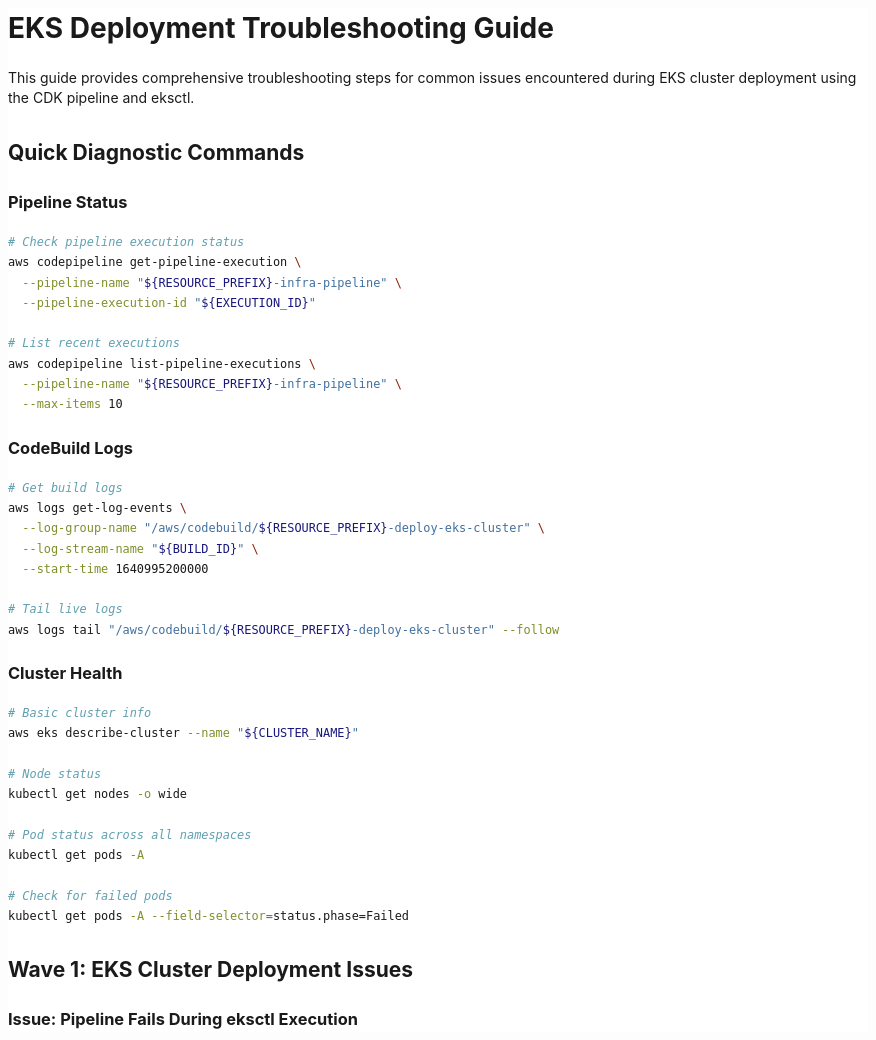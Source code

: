 # EKS Deployment Troubleshooting Guide

This guide provides comprehensive troubleshooting steps for common issues encountered during EKS cluster deployment using the CDK pipeline and eksctl.

## Quick Diagnostic Commands

### Pipeline Status
```bash
# Check pipeline execution status
aws codepipeline get-pipeline-execution \
  --pipeline-name "${RESOURCE_PREFIX}-infra-pipeline" \
  --pipeline-execution-id "${EXECUTION_ID}"

# List recent executions
aws codepipeline list-pipeline-executions \
  --pipeline-name "${RESOURCE_PREFIX}-infra-pipeline" \
  --max-items 10
```

### CodeBuild Logs
```bash
# Get build logs
aws logs get-log-events \
  --log-group-name "/aws/codebuild/${RESOURCE_PREFIX}-deploy-eks-cluster" \
  --log-stream-name "${BUILD_ID}" \
  --start-time 1640995200000

# Tail live logs
aws logs tail "/aws/codebuild/${RESOURCE_PREFIX}-deploy-eks-cluster" --follow
```

### Cluster Health
```bash
# Basic cluster info
aws eks describe-cluster --name "${CLUSTER_NAME}"

# Node status
kubectl get nodes -o wide

# Pod status across all namespaces
kubectl get pods -A

# Check for failed pods
kubectl get pods -A --field-selector=status.phase=Failed
```

## Wave 1: EKS Cluster Deployment Issues

### Issue: Pipeline Fails During eksctl Execution
